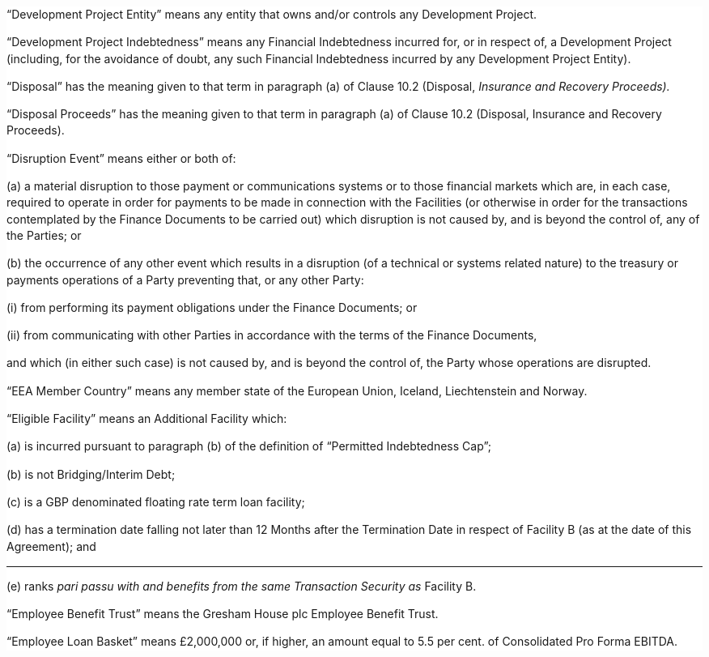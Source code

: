 “Development Project Entity” means any entity that owns and/or controls any
Development Project.

“Development Project Indebtedness” means any Financial Indebtedness incurred for,
or in respect of, a Development Project (including, for the avoidance of doubt, any such
Financial Indebtedness incurred by any Development Project Entity).

“Disposal” has the meaning given to that term in paragraph (a) of Clause 10.2 (Disposal,
_Insurance and Recovery Proceeds)._

“Disposal Proceeds” has the meaning given to that term in paragraph (a) of Clause
10.2 (Disposal, Insurance and Recovery Proceeds).

“Disruption Event” means either or both of:

(a) a material disruption to those payment or communications systems or to those
financial markets which are, in each case, required to operate in order for
payments to be made in connection with the Facilities (or otherwise in order for
the transactions contemplated by the Finance Documents to be carried out)
which disruption is not caused by, and is beyond the control of, any of the Parties;
or

(b) the occurrence of any other event which results in a disruption (of a technical or
systems related nature) to the treasury or payments operations of a Party
preventing that, or any other Party:

(i) from performing its payment obligations under the Finance Documents;
or

(ii) from communicating with other Parties in accordance with the terms of
the Finance Documents,

and which (in either such case) is not caused by, and is beyond the control of,
the Party whose operations are disrupted.

“EEA Member Country” means any member state of the European Union, Iceland,
Liechtenstein and Norway.

“Eligible Facility” means an Additional Facility which:

(a) is incurred pursuant to paragraph (b) of the definition of “Permitted
Indebtedness Cap”;

(b) is not Bridging/Interim Debt;

(c) is a GBP denominated floating rate term loan facility;

(d) has a termination date falling not later than 12 Months after the Termination
Date in respect of Facility B (as at the date of this Agreement); and


-----

(e) ranks _pari passu with and benefits from the same Transaction Security as_
Facility B.

“Employee Benefit Trust” means the Gresham House plc Employee Benefit Trust.

“Employee Loan Basket” means £2,000,000 or, if higher, an amount equal to 5.5 per
cent. of Consolidated Pro Forma EBITDA.

